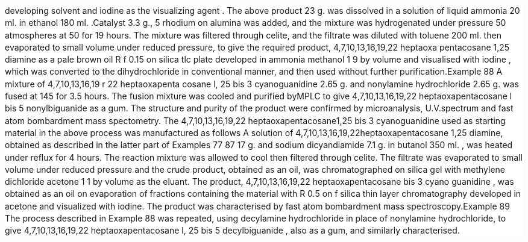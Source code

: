 developing solvent and iodine as the visualizing agent . The above product 23 g. was dissolved in a solution of liquid ammonia 20 ml. in ethanol 180 ml. .Catalyst 3.3 g., 5 rhodium on alumina was added, and the mixture was hydrogenated under pressure 50 atmospheres at 50 for 19 hours. The mixture was filtered through celite, and the filtrate was diluted with toluene 200 ml. then evaporated to small volume under reduced pressure, to give the required product, 4,7,10,13,16,19,22 heptaoxa pentacosane 1,25 diamine as a pale brown oil R f 0.15 on silica tlc plate developed in ammonia methanol 1 9 by volume and visualised with iodine , which was converted to the dihydrochloride in conventional manner, and then used without further purification.Example 88 A mixture of 4,7,10,13,16,19 r 22 heptaoxapenta cosane l, 25 bis 3 cyanoguanidine 2.65 g. and nonylamine hydrochloride 2.65 g. was fused at 145 for 3.5 hours. The fusion mixture was cooled and purified byMPLC to give 4,7,10,13,16,19,22 heptaoxapentacosane l bis 5 nonylbiguanide as a gum. The structure and purity of the product were confirmed by microanalysis, U.V.spectrum and fast atom bombardment mass spectometry. The 4,7,10,13,16,19,22 heptaoxapentacosane1,25 bis 3 cyanoguanidine used as starting material in the above process was manufactured as follows A solution of 4,7,10,13,16,19,22heptaoxapentacosane 1,25 diamine, obtained as described in the latter part of Examples 77 87 17 g. and sodium dicyandiamide 7.1 g. in butanol 350 ml. , was heated under reflux for 4 hours. The reaction mixture was allowed to cool then filtered through celite. The filtrate was evaporated to small volume under reduced pressure and the crude product, obtained as an oil, was chromatographed on silica gel with methylene dichloride acetone 1 1 by volume as the eluant. The product, 4,7,10,13,16,19,22 heptaoxapentacosane bis 3 cyano guanidine , was obtained as an oil on evaporation of fractions containing the material with R 0.5 on f silica thin layer chromatography developed in acetone and visualized with iodine. The product was characterised by fast atom bombardment mass spectroscopy.Example 89 The process described in Example 88 was repeated, using decylamine hydrochloride in place of nonylamine hydrochloride, to give 4,7,10,13,16,19,22 heptaoxapentacosane l, 25 bis 5 decylbiguanide , also as a gum, and similarly characterised.